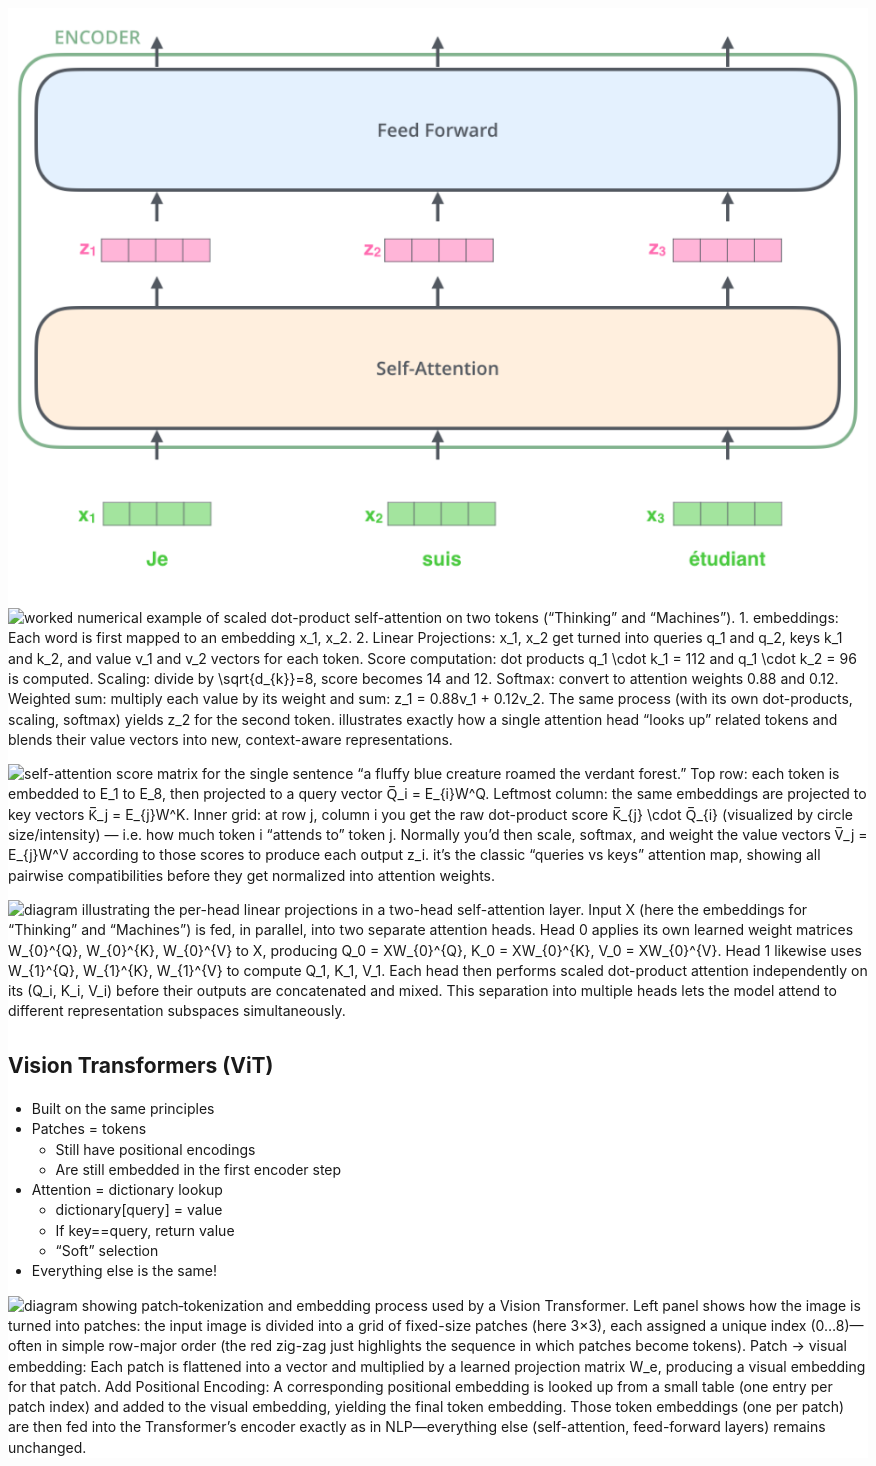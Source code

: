 ![diagram of a single Transformer encoder layer (the green “ENCODER” box) and shows its two main sub-layers. Self-attention: Takes the sequence of input embeddings (x1, x2, x3) from 'Je suis etudiant', Computes context-aware representations (z1, z2, z3) via scaled dot-product attention across all positions. Feed-Forward Network: Applies the same two-layer MLP independently to each z_i producing the layer’s final outputs (which become the next layer’s inputs).](./pics/encoder_diagram.png)

![ worked numerical example of scaled dot-product self-attention on two tokens (“Thinking” and “Machines”). 1. embeddings: Each word is first mapped to an embedding x_1, x_2. 2. Linear Projections: x_1, x_2 get turned into queries q_1 and q_2, keys k_1 and k_2, and value v_1 and v_2 vectors for each token. Score computation: dot products q_1 \cdot k_1 = 112 and q_1 \cdot k_2 = 96 is computed. Scaling: divide by \sqrt{d_{k}}=8, score becomes 14 and 12. Softmax: convert to attention weights 0.88 and 0.12. Weighted sum: multiply each value by its weight and sum: z_1 =  0.88v_1 + 0.12v_2. The same process (with its own dot-products, scaling, softmax) yields z_2 for the second token. illustrates exactly how a single attention head “looks up” related tokens and blends their value vectors into new, context-aware representations.](./pics/selfAttention_ex.png)

![self-attention score matrix for the single sentence “a fluffy blue creature roamed the verdant forest.” Top row: each token is embedded to E_1 to E_8, then projected to a query vector Q̅_i = E_{i}W^Q. Leftmost column: the same embeddings are projected to key vectors K̅_j = E_{j}W^K. Inner grid: at row j, column i you get the raw dot-product score K̅_{j} \cdot Q̅_{i} (visualized by circle size/intensity) — i.e. how much token i “attends to” token j. Normally you’d then scale, softmax, and weight the value vectors V̅_j = E_{j}W^V according to those scores to produce each output z_i. it’s the classic “queries vs keys” attention map, showing all pairwise compatibilities before they get normalized into attention weights.](./pics/selfAttention_matrix.png)

![diagram illustrating the per-head linear projections in a two-head self-attention layer. Input X (here the embeddings for “Thinking” and “Machines”) is fed, in parallel, into two separate attention heads. Head 0 applies its own learned weight matrices W_{0}^{Q}, W_{0}^{K}, W_{0}^{V} to X, producing Q_0 = XW_{0}^{Q}, K_0 = XW_{0}^{K}, V_0 = XW_{0}^{V}. Head 1 likewise uses W_{1}^{Q}, W_{1}^{K}, W_{1}^{V} to compute Q_1, K_1, V_1. Each head then performs scaled dot-product attention independently on its (Q_i, K_i, V_i) before their outputs are concatenated and mixed. This separation into multiple heads lets the model attend to different representation subspaces simultaneously.](./pics/selfAttention_twoHead.png)

## Vision Transformers (ViT)
- Built on the same principles
- Patches = tokens
    - Still have positional encodings
    - Are still embedded in the first encoder step
- Attention = dictionary lookup
    - dictionary[query] = value
    - If key==query, return value
    - “Soft” selection
- Everything else is the same!

![diagram showing patch‐tokenization and embedding process used by a Vision Transformer. Left panel shows how the image is turned into patches: the input image is divided into a grid of fixed-size patches (here 3×3), each assigned a unique index (0…8)—often in simple row-major order (the red zig-zag just highlights the sequence in which patches become tokens). Patch -> visual embedding: Each patch is flattened into a vector and multiplied by a learned projection matrix W_e, producing a visual embedding for that patch. Add Positional Encoding: A corresponding positional embedding is looked up from a small table (one entry per patch index) and added to the visual embedding, yielding the final token embedding. Those token embeddings (one per patch) are then fed into the Transformer’s encoder exactly as in NLP—everything else (self-attention, feed-forward layers) remains unchanged.](./pics/vit_visual.png)
